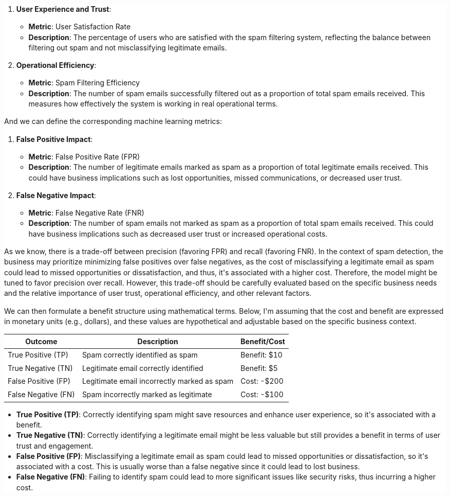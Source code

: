 1. **User Experience and Trust**:

    - **Metric**: User Satisfaction Rate
    - **Description**: The percentage of users who are satisfied with the spam
      filtering system, reflecting the balance between filtering out spam and
      not misclassifying legitimate emails.

2. **Operational Efficiency**:
    - **Metric**: Spam Filtering Efficiency
    - **Description**: The number of spam emails successfully filtered out as a
      proportion of total spam emails received. This measures how effectively
      the system is working in real operational terms.

And we can define the corresponding machine learning metrics:

1. **False Positive Impact**:

    - **Metric**: False Positive Rate (FPR)
    - **Description**: The number of legitimate emails marked as spam as a
      proportion of total legitimate emails received. This could have business
      implications such as lost opportunities, missed communications, or
      decreased user trust.

2. **False Negative Impact**:
    - **Metric**: False Negative Rate (FNR)
    - **Description**: The number of spam emails not marked as spam as a
      proportion of total spam emails received. This could have business
      implications such as decreased user trust or increased operational costs.

As we know, there is a trade-off between precision (favoring FPR) and recall
(favoring FNR). In the context of spam detection, the business may prioritize
minimizing false positives over false negatives, as the cost of misclassifying a
legitimate email as spam could lead to missed opportunities or dissatisfaction,
and thus, it's associated with a higher cost. Therefore, the model might be
tuned to favor precision over recall. However, this trade-off should be
carefully evaluated based on the specific business needs and the relative
importance of user trust, operational efficiency, and other relevant factors.

We can then formulate a benefit structure using mathematical terms. Below, I'm
assuming that the cost and benefit are expressed in monetary units (e.g.,
dollars), and these values are hypothetical and adjustable based on the specific
business context.

| Outcome             | Description                                 | Benefit/Cost  |
| ------------------- | ------------------------------------------- | ------------- |
| True Positive (TP)  | Spam correctly identified as spam           | Benefit: \$10 |
| True Negative (TN)  | Legitimate email correctly identified       | Benefit: \$5  |
| False Positive (FP) | Legitimate email incorrectly marked as spam | Cost: -\$200  |
| False Negative (FN) | Spam incorrectly marked as legitimate       | Cost: -\$100  |

-   **True Positive (TP)**: Correctly identifying spam might save resources and
    enhance user experience, so it's associated with a benefit.
-   **True Negative (TN)**: Correctly identifying a legitimate email might be
    less valuable but still provides a benefit in terms of user trust and
    engagement.
-   **False Positive (FP)**: Misclassifying a legitimate email as spam could
    lead to missed opportunities or dissatisfaction, so it's associated with a
    cost. This is usually worse than a false negative since it could lead to
    lost business.
-   **False Negative (FN)**: Failing to identify spam could lead to more
    significant issues like security risks, thus incurring a higher cost.
